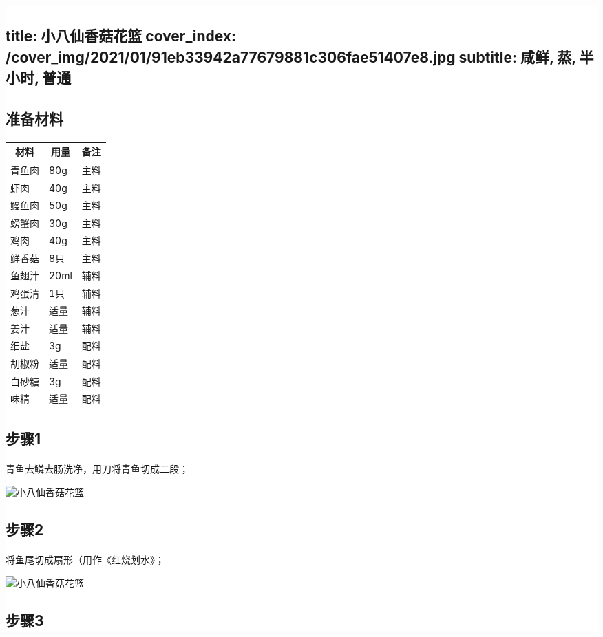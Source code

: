 
---
title: 小八仙香菇花篮
cover_index: /cover_img/2021/01/91eb33942a77679881c306fae51407e8.jpg
subtitle: 咸鲜, 蒸, 半小时, 普通
---

## 准备材料

| 材料     | 用量 | 备注|
| ------- | ----- | --- |
| 青鱼肉 | 80g| 主料 |
| 虾肉 | 40g| 主料 |
| 鳗鱼肉 | 50g| 主料 |
| 螃蟹肉 | 30g| 主料 |
| 鸡肉 | 40g| 主料 |
| 鲜香菇 | 8只| 主料 |
| 鱼翅汁 | 20ml| 辅料 |
| 鸡蛋清 | 1只| 辅料 |
| 葱汁 | 适量| 辅料 |
| 姜汁 | 适量| 辅料 |
| 细盐 | 3g| 配料 |
| 胡椒粉 | 适量| 配料 |
| 白砂糖 | 3g| 配料 |
| 味精 | 适量| 配料 |

## 步骤1

青鱼去鳞去肠洗净，用刀将青鱼切成二段；

![小八仙香菇花篮](https://i8.meishichina.com/attachment/recipe/201010/201010081353506.JPG?x-oss-process=style/p320) 

## 步骤2

将鱼尾切成扇形（用作《红烧划水》；

![小八仙香菇花篮](https://i8.meishichina.com/attachment/recipe/201010/201010081355180.JPG?x-oss-process=style/p320) 

## 步骤3
